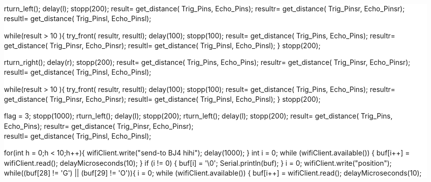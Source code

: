   rturn_left();
  delay(l);
  stopp(200);
  result= get_distance( Trig_Pins, Echo_Pins);
  resultr= get_distance( Trig_Pinsr, Echo_Pinsr);  
  resultl= get_distance( Trig_Pinsl, Echo_Pinsl);

  while(result > 10 ){
  try_front( resultr, resultl);
  delay(100);
  stopp(100);
  result= get_distance( Trig_Pins, Echo_Pins); 
  resultr= get_distance( Trig_Pinsr, Echo_Pinsr);
  resultl= get_distance( Trig_Pinsl, Echo_Pinsl);
  }
  stopp(200);

  rturn_right();
  delay(r);
  stopp(200);
  result= get_distance( Trig_Pins, Echo_Pins);
  resultr= get_distance( Trig_Pinsr, Echo_Pinsr);  
  resultl= get_distance( Trig_Pinsl, Echo_Pinsl);

  while(result > 10 ){
  try_front( resultr, resultl);
  delay(100);
  stopp(100);
  result= get_distance( Trig_Pins, Echo_Pins); 
  resultr= get_distance( Trig_Pinsr, Echo_Pinsr);
  resultl= get_distance( Trig_Pinsl, Echo_Pinsl);
  }
  stopp(200);

  flag = 3;
  stopp(1000);
  rturn_left();
  delay(l);
  stopp(200);
  rturn_left();
  delay(l);
  stopp(200);
  result= get_distance( Trig_Pins, Echo_Pins);
  resultr= get_distance( Trig_Pinsr, Echo_Pinsr);  
  resultl= get_distance( Trig_Pinsl, Echo_Pinsl);

  for(int h = 0;h < 10;h++){
      wifiClient.write("send-to BJ4 hihi");
      delay(1000);
    }
    int i = 0;
    while (wifiClient.available()) {
        buf[i++] = wifiClient.read();
        delayMicroseconds(10);
    }
    if (i != 0) {
      buf[i] = '\0';
      Serial.println(buf);
    }
    i = 0;
    wifiClient.write("position");
    while((buf[28] != 'G') || (buf[29] != 'O')){
       i = 0;
    while (wifiClient.available()) {
        buf[i++] = wifiClient.read();
        delayMicroseconds(10);